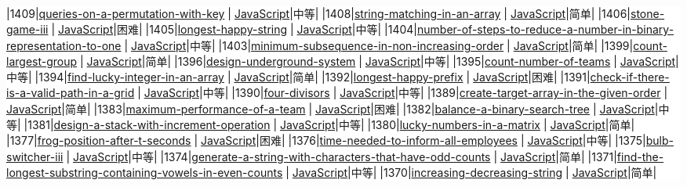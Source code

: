 |1409|[queries-on-a-permutation-with-key](https://github.com/18sby/leetcode-js/blob/master/solution/queries-on-a-permutation-with-key.js) | [JavaScript](https://github.com/18sby/leetcode-js/blob/master/solution/queries-on-a-permutation-with-key.js)|中等|
|1408|[string-matching-in-an-array](https://github.com/18sby/leetcode-js/blob/master/solution/string-matching-in-an-array.js) | [JavaScript](https://github.com/18sby/leetcode-js/blob/master/solution/string-matching-in-an-array.js)|简单|
|1406|[stone-game-iii](https://github.com/18sby/leetcode-js/blob/master/solution/stone-game-iii.js) | [JavaScript](https://github.com/18sby/leetcode-js/blob/master/solution/stone-game-iii.js)|困难|
|1405|[longest-happy-string](https://github.com/18sby/leetcode-js/blob/master/solution/longest-happy-string.js) | [JavaScript](https://github.com/18sby/leetcode-js/blob/master/solution/longest-happy-string.js)|中等|
|1404|[number-of-steps-to-reduce-a-number-in-binary-representation-to-one](https://github.com/18sby/leetcode-js/blob/master/solution/number-of-steps-to-reduce-a-number-in-binary-representation-to-one.js) | [JavaScript](https://github.com/18sby/leetcode-js/blob/master/solution/number-of-steps-to-reduce-a-number-in-binary-representation-to-one.js)|中等|
|1403|[minimum-subsequence-in-non-increasing-order](https://github.com/18sby/leetcode-js/blob/master/solution/minimum-subsequence-in-non-increasing-order.js) | [JavaScript](https://github.com/18sby/leetcode-js/blob/master/solution/minimum-subsequence-in-non-increasing-order.js)|简单|
|1399|[count-largest-group](https://github.com/18sby/leetcode-js/blob/master/solution/count-largest-group.js) | [JavaScript](https://github.com/18sby/leetcode-js/blob/master/solution/count-largest-group.js)|简单|
|1396|[design-underground-system](https://github.com/18sby/leetcode-js/blob/master/solution/design-underground-system.js) | [JavaScript](https://github.com/18sby/leetcode-js/blob/master/solution/design-underground-system.js)|中等|
|1395|[count-number-of-teams](https://github.com/18sby/leetcode-js/blob/master/solution/count-number-of-teams.js) | [JavaScript](https://github.com/18sby/leetcode-js/blob/master/solution/count-number-of-teams.js)|中等|
|1394|[find-lucky-integer-in-an-array](https://github.com/18sby/leetcode-js/blob/master/solution/find-lucky-integer-in-an-array.js) | [JavaScript](https://github.com/18sby/leetcode-js/blob/master/solution/find-lucky-integer-in-an-array.js)|简单|
|1392|[longest-happy-prefix](https://github.com/18sby/leetcode-js/blob/master/solution/longest-happy-prefix.js) | [JavaScript](https://github.com/18sby/leetcode-js/blob/master/solution/longest-happy-prefix.js)|困难|
|1391|[check-if-there-is-a-valid-path-in-a-grid](https://github.com/18sby/leetcode-js/blob/master/solution/check-if-there-is-a-valid-path-in-a-grid.js) | [JavaScript](https://github.com/18sby/leetcode-js/blob/master/solution/check-if-there-is-a-valid-path-in-a-grid.js)|中等|
|1390|[four-divisors](https://github.com/18sby/leetcode-js/blob/master/solution/four-divisors.js) | [JavaScript](https://github.com/18sby/leetcode-js/blob/master/solution/four-divisors.js)|中等|
|1389|[create-target-array-in-the-given-order](https://github.com/18sby/leetcode-js/blob/master/solution/create-target-array-in-the-given-order.js) | [JavaScript](https://github.com/18sby/leetcode-js/blob/master/solution/create-target-array-in-the-given-order.js)|简单|
|1383|[maximum-performance-of-a-team](https://github.com/18sby/leetcode-js/blob/master/solution/maximum-performance-of-a-team.js) | [JavaScript](https://github.com/18sby/leetcode-js/blob/master/solution/maximum-performance-of-a-team.js)|困难|
|1382|[balance-a-binary-search-tree](https://github.com/18sby/leetcode-js/blob/master/solution/balance-a-binary-search-tree.js) | [JavaScript](https://github.com/18sby/leetcode-js/blob/master/solution/balance-a-binary-search-tree.js)|中等|
|1381|[design-a-stack-with-increment-operation](https://github.com/18sby/leetcode-js/blob/master/solution/design-a-stack-with-increment-operation.js) | [JavaScript](https://github.com/18sby/leetcode-js/blob/master/solution/design-a-stack-with-increment-operation.js)|中等|
|1380|[lucky-numbers-in-a-matrix](https://github.com/18sby/leetcode-js/blob/master/solution/lucky-numbers-in-a-matrix.js) | [JavaScript](https://github.com/18sby/leetcode-js/blob/master/solution/lucky-numbers-in-a-matrix.js)|简单|
|1377|[frog-position-after-t-seconds](https://github.com/18sby/leetcode-js/blob/master/solution/frog-position-after-t-seconds.js) | [JavaScript](https://github.com/18sby/leetcode-js/blob/master/solution/frog-position-after-t-seconds.js)|困难|
|1376|[time-needed-to-inform-all-employees](https://github.com/18sby/leetcode-js/blob/master/solution/time-needed-to-inform-all-employees.js) | [JavaScript](https://github.com/18sby/leetcode-js/blob/master/solution/time-needed-to-inform-all-employees.js)|中等|
|1375|[bulb-switcher-iii](https://github.com/18sby/leetcode-js/blob/master/solution/bulb-switcher-iii.js) | [JavaScript](https://github.com/18sby/leetcode-js/blob/master/solution/bulb-switcher-iii.js)|中等|
|1374|[generate-a-string-with-characters-that-have-odd-counts](https://github.com/18sby/leetcode-js/blob/master/solution/generate-a-string-with-characters-that-have-odd-counts.js) | [JavaScript](https://github.com/18sby/leetcode-js/blob/master/solution/generate-a-string-with-characters-that-have-odd-counts.js)|简单|
|1371|[find-the-longest-substring-containing-vowels-in-even-counts](https://github.com/18sby/leetcode-js/blob/master/solution/find-the-longest-substring-containing-vowels-in-even-counts.js) | [JavaScript](https://github.com/18sby/leetcode-js/blob/master/solution/find-the-longest-substring-containing-vowels-in-even-counts.js)|中等|
|1370|[increasing-decreasing-string](https://github.com/18sby/leetcode-js/blob/master/solution/increasing-decreasing-string.js) | [JavaScript](https://github.com/18sby/leetcode-js/blob/master/solution/increasing-decreasing-string.js)|简单|